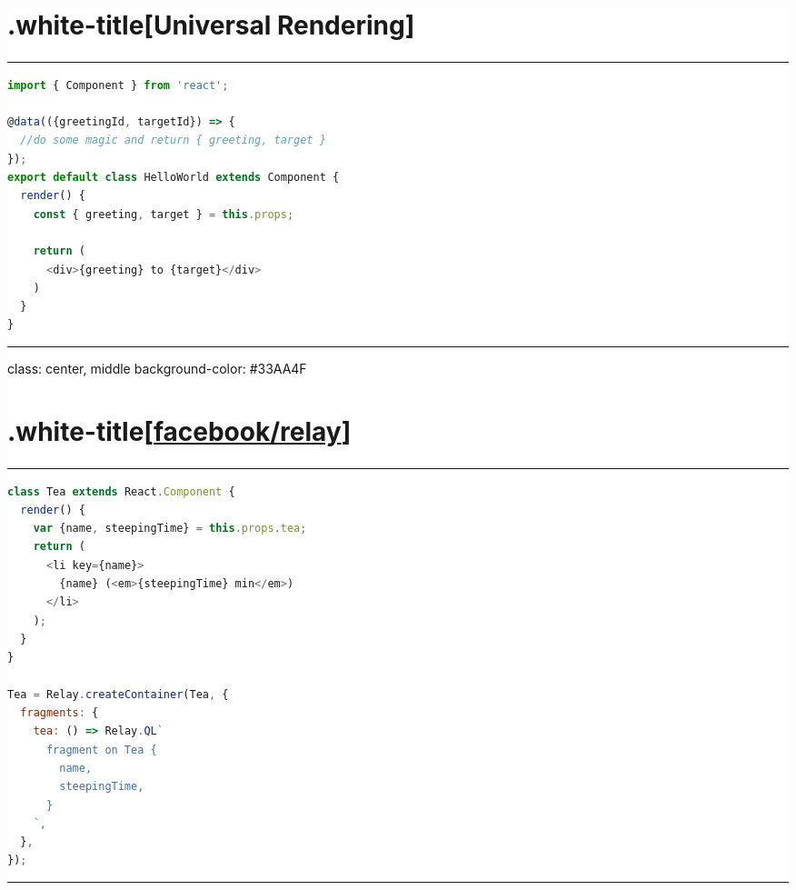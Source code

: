 # .white-title[Universal Rendering]

---

```javascript
import { Component } from 'react';

@data(({greetingId, targetId}) => {
  //do some magic and return { greeting, target }
});
export default class HelloWorld extends Component {
  render() {
    const { greeting, target } = this.props;

    return (
      <div>{greeting} to {target}</div>
    )
  }
}
```

---

class: center, middle
background-color: #33AA4F

# .white-title[[facebook/relay](https://github.com/facebook/relay)]

---

```javascript
class Tea extends React.Component {
  render() {
    var {name, steepingTime} = this.props.tea;
    return (
      <li key={name}>
        {name} (<em>{steepingTime} min</em>)
      </li>
    );
  }
}

Tea = Relay.createContainer(Tea, {
  fragments: {
    tea: () => Relay.QL`
      fragment on Tea {
        name,
        steepingTime,
      }
    `,
  },
});
```

---